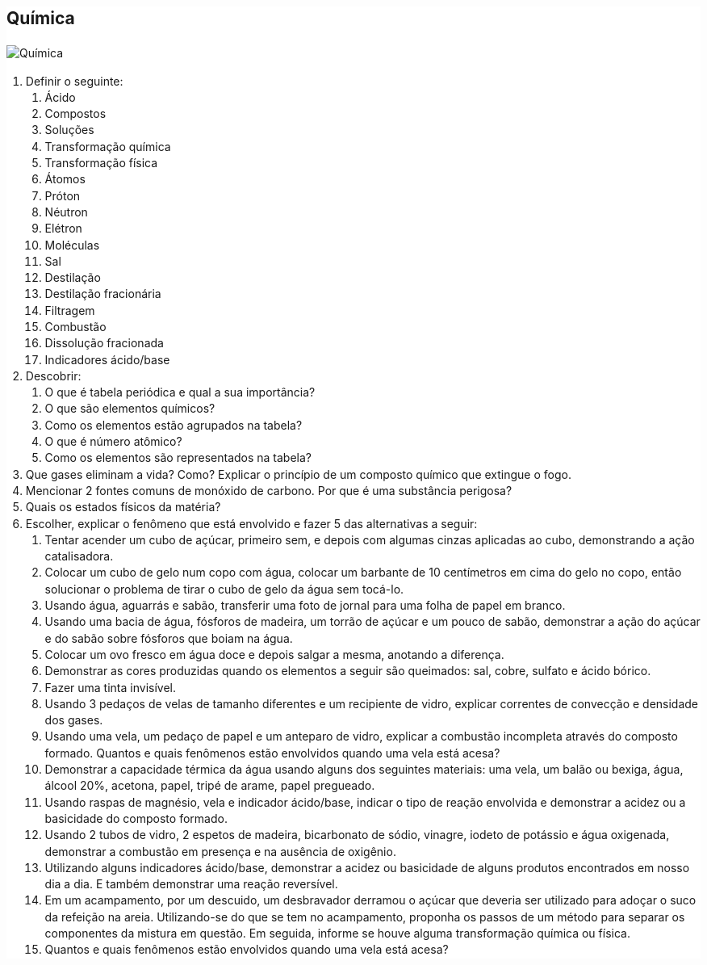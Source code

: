 ## Química

![Química](_page_3_Picture_0.jpeg)

1. Definir o seguinte:
    1. Ácido
    2. Compostos
    3. Soluções
    4. Transformação química
    5. Transformação física
    6. Átomos
    7. Próton
    8. Néutron
    9. Elétron
    10. Moléculas
    11. Sal
    12. Destilação
    13. Destilação fracionária
    14. Filtragem
    15. Combustão
    16. Dissolução fracionada
    17. Indicadores ácido/base
2. Descobrir:
    1. O que é tabela periódica e qual a sua importância?
    2. O que são elementos químicos?
    3. Como os elementos estão agrupados na tabela?
    4. O que é número atômico?
    5. Como os elementos são representados na tabela?
3. Que gases eliminam a vida? Como? Explicar o princípio de um composto químico que extingue o fogo.
4. Mencionar 2 fontes comuns de monóxido de carbono. Por que é uma substância perigosa?
5. Quais os estados físicos da matéria?
6. Escolher, explicar o fenômeno que está envolvido e fazer 5 das alternativas a seguir:
    1. Tentar acender um cubo de açúcar, primeiro sem, e depois com algumas cinzas aplicadas ao cubo, demonstrando a ação catalisadora.
    2. Colocar um cubo de gelo num copo com água, colocar um barbante de 10 centímetros em cima do gelo no copo, então solucionar o problema de tirar o cubo de gelo da água sem tocá-lo.
    3. Usando água, aguarrás e sabão, transferir uma foto de jornal para uma folha de papel em branco.
    4. Usando uma bacia de água, fósforos de madeira, um torrão de açúcar e um pouco de sabão, demonstrar a ação do açúcar e do sabão sobre fósforos que boiam na água.
    5. Colocar um ovo fresco em água doce e depois salgar a mesma, anotando a diferença.
    6. Demonstrar as cores produzidas quando os elementos a seguir são queimados: sal, cobre, sulfato e ácido bórico.
    7. Fazer uma tinta invisível.
    8. Usando 3 pedaços de velas de tamanho diferentes e um recipiente de vidro, explicar correntes de convecção e densidade dos gases.
    9. Usando uma vela, um pedaço de papel e um anteparo de vidro, explicar a combustão incompleta através do composto formado. Quantos e quais fenômenos estão envolvidos quando uma vela está acesa?
    10. Demonstrar a capacidade térmica da água usando alguns dos seguintes materiais: uma vela, um balão ou bexiga, água, álcool 20%, acetona, papel, tripé de arame, papel pregueado.
    11. Usando raspas de magnésio, vela e indicador ácido/base, indicar o tipo de reação envolvida e demonstrar a acidez ou a basicidade do composto formado.
    12. Usando 2 tubos de vidro, 2 espetos de madeira, bicarbonato de sódio, vinagre, iodeto de potássio e água oxigenada, demonstrar a combustão em presença e na ausência de oxigênio.
    13. Utilizando alguns indicadores ácido/base, demonstrar a acidez ou basicidade de alguns produtos encontrados em nosso dia a dia. E também demonstrar uma reação reversível.
    14. Em um acampamento, por um descuido, um desbravador derramou o açúcar que deveria ser utilizado para adoçar o suco da refeição na areia. Utilizando-se do que se tem no acampamento, proponha os passos de um método para separar os componentes da mistura em questão. Em seguida, informe se houve alguma transformação química ou física.
    15. Quantos e quais fenômenos estão envolvidos quando uma vela está acesa?
